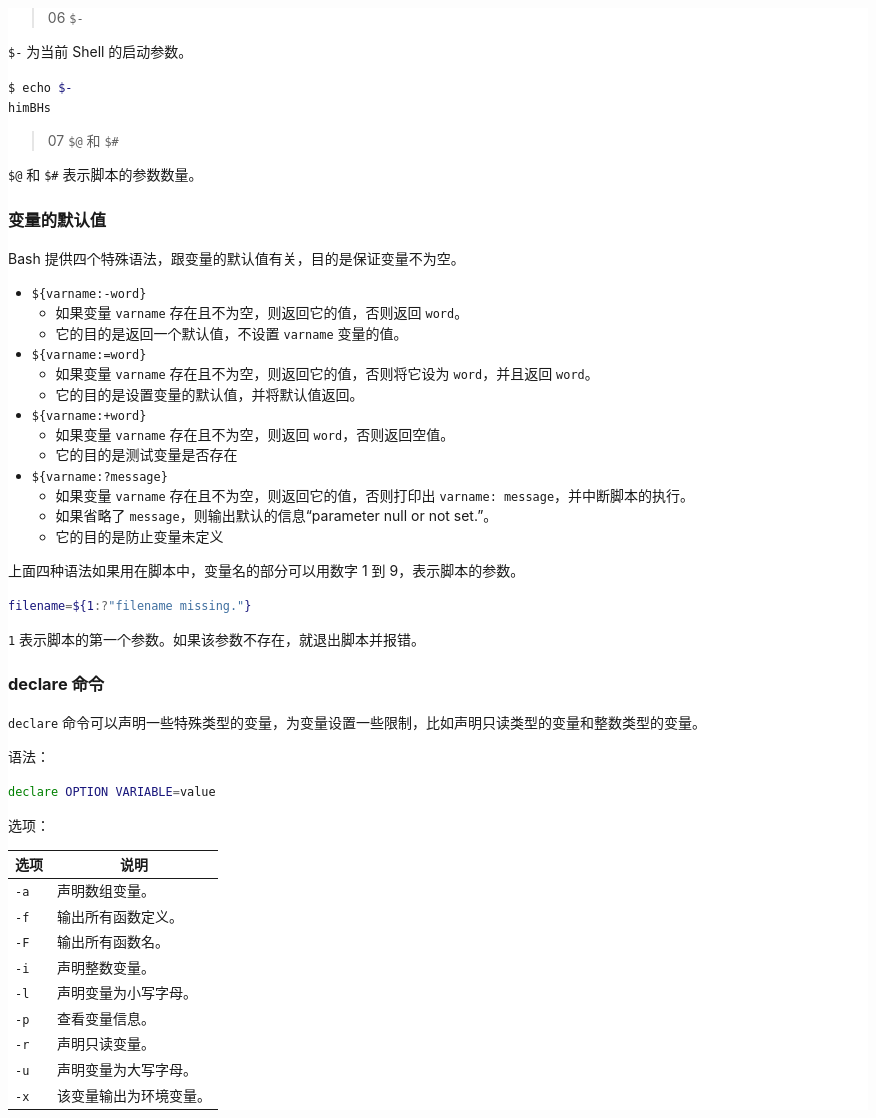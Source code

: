 > 06 `$-`

`$-` 为当前 Shell 的启动参数。

```bash
$ echo $-
himBHs
```

> 07 `$@` 和 `$#`

`$@` 和 `$#` 表示脚本的参数数量。

### 变量的默认值

Bash 提供四个特殊语法，跟变量的默认值有关，目的是保证变量不为空。

- `${varname:-word}`
  - 如果变量 `varname` 存在且不为空，则返回它的值，否则返回 `word`。
  - 它的目的是返回一个默认值，不设置 `varname` 变量的值。
- `${varname:=word}`
  - 如果变量 `varname` 存在且不为空，则返回它的值，否则将它设为 `word`，并且返回 `word`。
  - 它的目的是设置变量的默认值，并将默认值返回。
- `${varname:+word}`
  - 如果变量 `varname` 存在且不为空，则返回 `word`，否则返回空值。
  - 它的目的是测试变量是否存在
- `${varname:?message}`
  - 如果变量 `varname` 存在且不为空，则返回它的值，否则打印出 `varname: message`，并中断脚本的执行。
  - 如果省略了 `message`，则输出默认的信息“parameter null or not set.”。
  - 它的目的是防止变量未定义

上面四种语法如果用在脚本中，变量名的部分可以用数字 1 到 9，表示脚本的参数。

```bash
filename=${1:?"filename missing."}
```

`1` 表示脚本的第一个参数。如果该参数不存在，就退出脚本并报错。

### declare 命令

`declare` 命令可以声明一些特殊类型的变量，为变量设置一些限制，比如声明只读类型的变量和整数类型的变量。

语法：

```bash
declare OPTION VARIABLE=value
```

选项：

| 选项 | 说明                   |
| ---- | ---------------------- |
| `-a` | 声明数组变量。         |
| `-f` | 输出所有函数定义。     |
| `-F` | 输出所有函数名。       |
| `-i` | 声明整数变量。         |
| `-l` | 声明变量为小写字母。   |
| `-p` | 查看变量信息。         |
| `-r` | 声明只读变量。         |
| `-u` | 声明变量为大写字母。   |
| `-x` | 该变量输出为环境变量。 |
